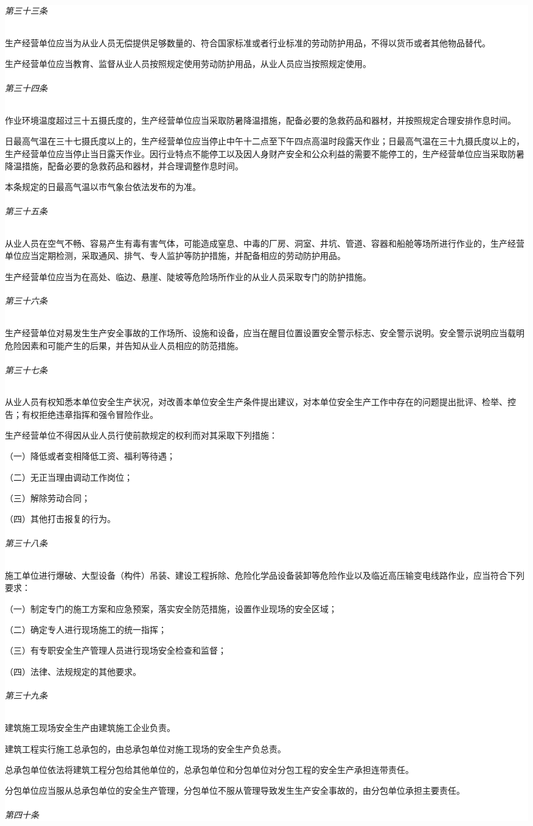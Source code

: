 ###### 第三十三条

生产经营单位应当为从业人员无偿提供足够数量的、符合国家标准或者行业标准的劳动防护用品，不得以货币或者其他物品替代。

生产经营单位应当教育、监督从业人员按照规定使用劳动防护用品，从业人员应当按照规定使用。

###### 第三十四条

作业环境温度超过三十五摄氏度的，生产经营单位应当采取防暑降温措施，配备必要的急救药品和器材，并按照规定合理安排作息时间。

日最高气温在三十七摄氏度以上的，生产经营单位应当停止中午十二点至下午四点高温时段露天作业；日最高气温在三十九摄氏度以上的，生产经营单位应当停止当日露天作业。因行业特点不能停工以及因人身财产安全和公众利益的需要不能停工的，生产经营单位应当采取防暑降温措施，配备必要的急救药品和器材，并合理调整作息时间。

本条规定的日最高气温以市气象台依法发布的为准。

###### 第三十五条

从业人员在空气不畅、容易产生有毒有害气体，可能造成窒息、中毒的厂房、洞室、井坑、管道、容器和船舱等场所进行作业的，生产经营单位应当定期检测，采取通风、排气、专人监护等防护措施，并配备相应的劳动防护用品。

生产经营单位应当为在高处、临边、悬崖、陡坡等危险场所作业的从业人员采取专门的防护措施。

###### 第三十六条

生产经营单位对易发生生产安全事故的工作场所、设施和设备，应当在醒目位置设置安全警示标志、安全警示说明。安全警示说明应当载明危险因素和可能产生的后果，并告知从业人员相应的防范措施。

###### 第三十七条

从业人员有权知悉本单位安全生产状况，对改善本单位安全生产条件提出建议，对本单位安全生产工作中存在的问题提出批评、检举、控告；有权拒绝违章指挥和强令冒险作业。

生产经营单位不得因从业人员行使前款规定的权利而对其采取下列措施：

（一）降低或者变相降低工资、福利等待遇；

（二）无正当理由调动工作岗位；

（三）解除劳动合同；

（四）其他打击报复的行为。

###### 第三十八条

施工单位进行爆破、大型设备（构件）吊装、建设工程拆除、危险化学品设备装卸等危险作业以及临近高压输变电线路作业，应当符合下列要求：

（一）制定专门的施工方案和应急预案，落实安全防范措施，设置作业现场的安全区域；

（二）确定专人进行现场施工的统一指挥；

（三）有专职安全生产管理人员进行现场安全检查和监督；

（四）法律、法规规定的其他要求。

###### 第三十九条

建筑施工现场安全生产由建筑施工企业负责。

建筑工程实行施工总承包的，由总承包单位对施工现场的安全生产负总责。

总承包单位依法将建筑工程分包给其他单位的，总承包单位和分包单位对分包工程的安全生产承担连带责任。

分包单位应当服从总承包单位的安全生产管理，分包单位不服从管理导致发生生产安全事故的，由分包单位承担主要责任。

###### 第四十条
